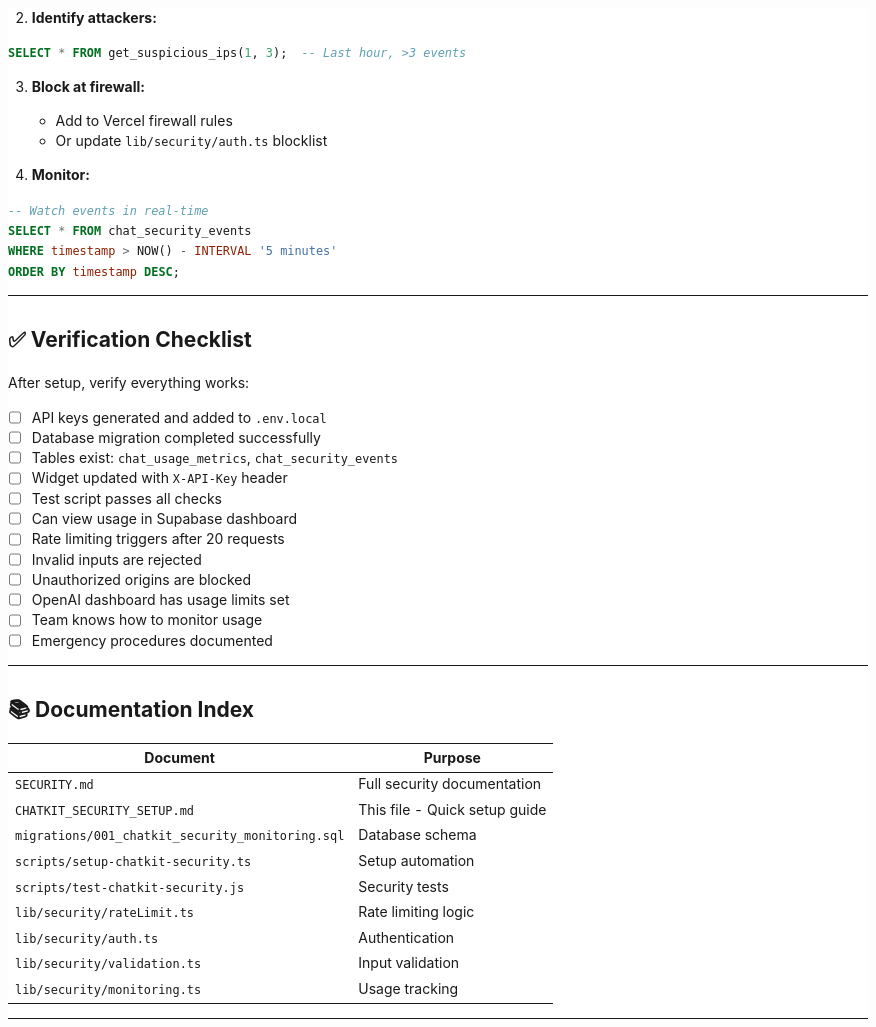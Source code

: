 2. **Identify attackers:**
```sql
SELECT * FROM get_suspicious_ips(1, 3);  -- Last hour, >3 events
```

3. **Block at firewall:**
   - Add to Vercel firewall rules
   - Or update `lib/security/auth.ts` blocklist

4. **Monitor:**
```sql
-- Watch events in real-time
SELECT * FROM chat_security_events
WHERE timestamp > NOW() - INTERVAL '5 minutes'
ORDER BY timestamp DESC;
```

---

## ✅ Verification Checklist

After setup, verify everything works:

- [ ] API keys generated and added to `.env.local`
- [ ] Database migration completed successfully
- [ ] Tables exist: `chat_usage_metrics`, `chat_security_events`
- [ ] Widget updated with `X-API-Key` header
- [ ] Test script passes all checks
- [ ] Can view usage in Supabase dashboard
- [ ] Rate limiting triggers after 20 requests
- [ ] Invalid inputs are rejected
- [ ] Unauthorized origins are blocked
- [ ] OpenAI dashboard has usage limits set
- [ ] Team knows how to monitor usage
- [ ] Emergency procedures documented

---

## 📚 Documentation Index

| Document | Purpose |
|----------|---------|
| `SECURITY.md` | Full security documentation |
| `CHATKIT_SECURITY_SETUP.md` | This file - Quick setup guide |
| `migrations/001_chatkit_security_monitoring.sql` | Database schema |
| `scripts/setup-chatkit-security.ts` | Setup automation |
| `scripts/test-chatkit-security.js` | Security tests |
| `lib/security/rateLimit.ts` | Rate limiting logic |
| `lib/security/auth.ts` | Authentication |
| `lib/security/validation.ts` | Input validation |
| `lib/security/monitoring.ts` | Usage tracking |

---